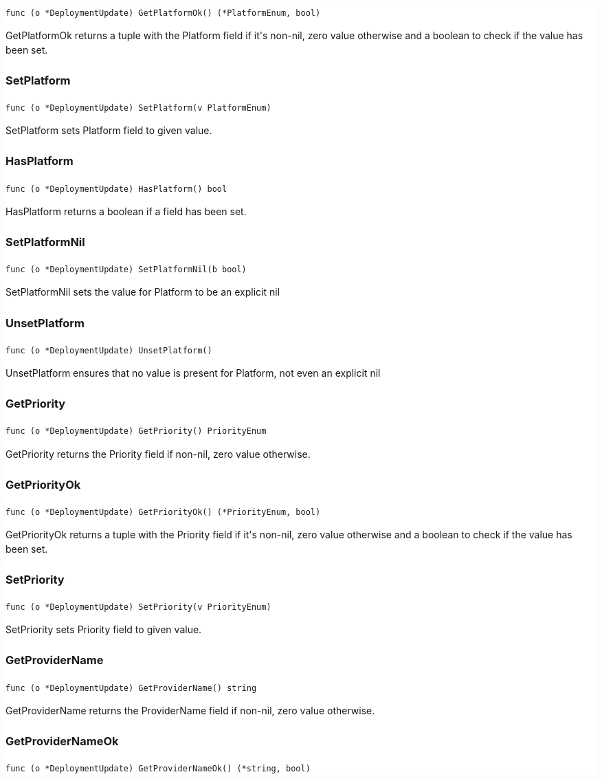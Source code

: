 `func (o *DeploymentUpdate) GetPlatformOk() (*PlatformEnum, bool)`

GetPlatformOk returns a tuple with the Platform field if it's non-nil, zero value otherwise
and a boolean to check if the value has been set.

### SetPlatform

`func (o *DeploymentUpdate) SetPlatform(v PlatformEnum)`

SetPlatform sets Platform field to given value.

### HasPlatform

`func (o *DeploymentUpdate) HasPlatform() bool`

HasPlatform returns a boolean if a field has been set.

### SetPlatformNil

`func (o *DeploymentUpdate) SetPlatformNil(b bool)`

 SetPlatformNil sets the value for Platform to be an explicit nil

### UnsetPlatform
`func (o *DeploymentUpdate) UnsetPlatform()`

UnsetPlatform ensures that no value is present for Platform, not even an explicit nil
### GetPriority

`func (o *DeploymentUpdate) GetPriority() PriorityEnum`

GetPriority returns the Priority field if non-nil, zero value otherwise.

### GetPriorityOk

`func (o *DeploymentUpdate) GetPriorityOk() (*PriorityEnum, bool)`

GetPriorityOk returns a tuple with the Priority field if it's non-nil, zero value otherwise
and a boolean to check if the value has been set.

### SetPriority

`func (o *DeploymentUpdate) SetPriority(v PriorityEnum)`

SetPriority sets Priority field to given value.


### GetProviderName

`func (o *DeploymentUpdate) GetProviderName() string`

GetProviderName returns the ProviderName field if non-nil, zero value otherwise.

### GetProviderNameOk

`func (o *DeploymentUpdate) GetProviderNameOk() (*string, bool)`
